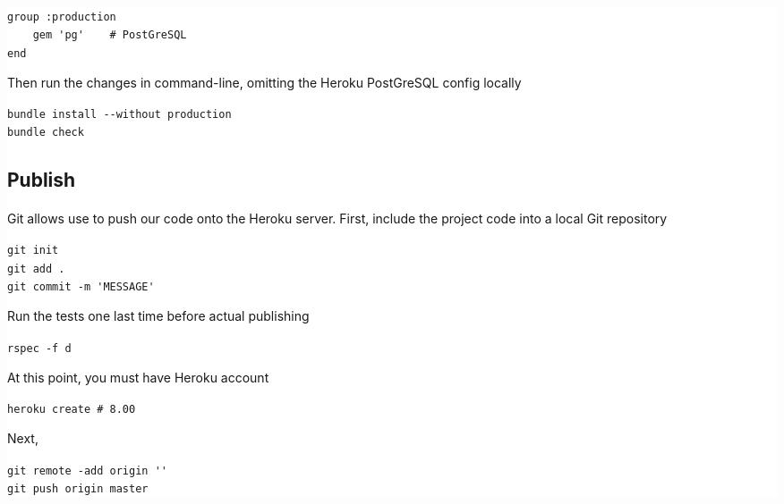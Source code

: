 	group :production
		gem 'pg'	# PostGreSQL
	end

Then run the changes in command-line, omitting the Heroku PostGreSQL config locally

	bundle install --without production
	bundle check

## Publish
Git allows use to push our code onto the Heroku server.
First, include the project code into a local Git repository

	git init
	git add .
	git commit -m 'MESSAGE'

Run the tests one last time before actual publishing

	rspec -f d

At this point, you must have Heroku account

	heroku create # 8.00

Next,

	git remote -add origin ''
	git push origin master
